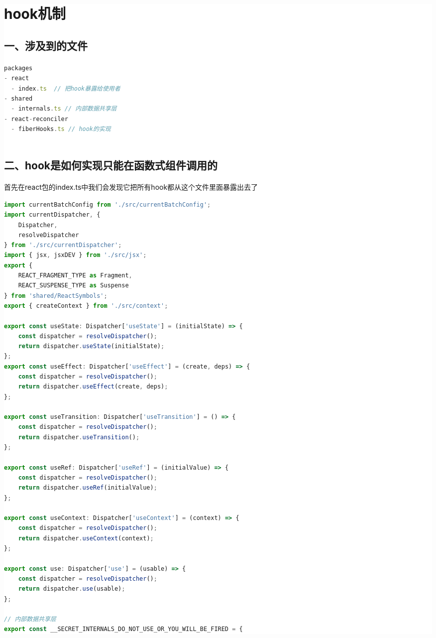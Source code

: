 # hook机制

## 一、涉及到的文件

```js
packages
- react
  - index.ts  // 把hook暴露给使用者
- shared
  - internals.ts // 内部数据共享层
- react-reconciler
  - fiberHooks.ts // hook的实现
  
```

## 二、hook是如何实现只能在函数式组件调用的

首先在react包的index.ts中我们会发现它把所有hook都从这个文件里面暴露出去了

```javascript
import currentBatchConfig from './src/currentBatchConfig';
import currentDispatcher, {
	Dispatcher,
	resolveDispatcher
} from './src/currentDispatcher';
import { jsx, jsxDEV } from './src/jsx';
export {
	REACT_FRAGMENT_TYPE as Fragment,
	REACT_SUSPENSE_TYPE as Suspense
} from 'shared/ReactSymbols';
export { createContext } from './src/context';

export const useState: Dispatcher['useState'] = (initialState) => {
	const dispatcher = resolveDispatcher();
	return dispatcher.useState(initialState);
};
export const useEffect: Dispatcher['useEffect'] = (create, deps) => {
	const dispatcher = resolveDispatcher();
	return dispatcher.useEffect(create, deps);
};

export const useTransition: Dispatcher['useTransition'] = () => {
	const dispatcher = resolveDispatcher();
	return dispatcher.useTransition();
};

export const useRef: Dispatcher['useRef'] = (initialValue) => {
	const dispatcher = resolveDispatcher();
	return dispatcher.useRef(initialValue);
};

export const useContext: Dispatcher['useContext'] = (context) => {
	const dispatcher = resolveDispatcher();
	return dispatcher.useContext(context);
};

export const use: Dispatcher['use'] = (usable) => {
	const dispatcher = resolveDispatcher();
	return dispatcher.use(usable);
};

// 内部数据共享层
export const __SECRET_INTERNALS_DO_NOT_USE_OR_YOU_WILL_BE_FIRED = {
```